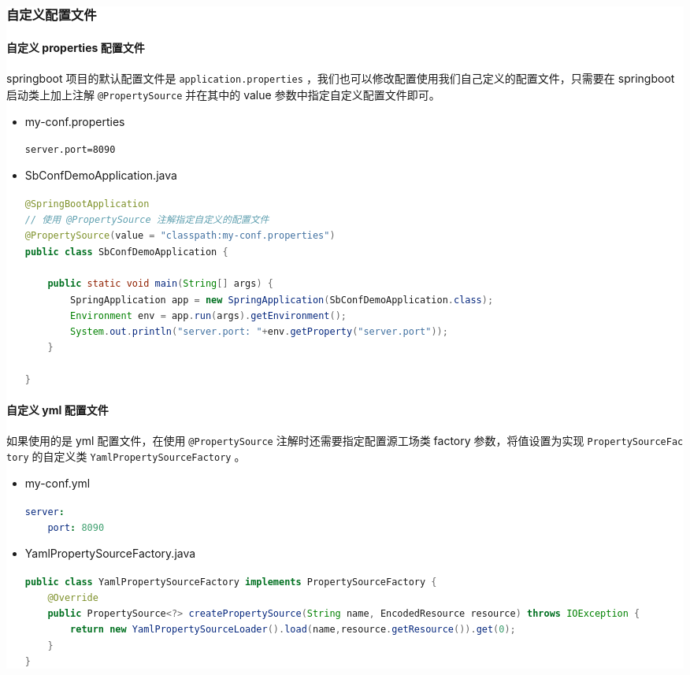 

### 自定义配置文件

#### 自定义 properties 配置文件

springboot 项目的默认配置文件是 `application.properties` ，我们也可以修改配置使用我们自己定义的配置文件，只需要在 springboot 启动类上加上注解 `@PropertySource` 并在其中的 value 参数中指定自定义配置文件即可。

- my-conf.properties

  ```properties
  server.port=8090
  ```

  

- SbConfDemoApplication.java

  ```java
  @SpringBootApplication
  // 使用 @PropertySource 注解指定自定义的配置文件
  @PropertySource(value = "classpath:my-conf.properties")
  public class SbConfDemoApplication {
  
      public static void main(String[] args) {
          SpringApplication app = new SpringApplication(SbConfDemoApplication.class);
          Environment env = app.run(args).getEnvironment();
          System.out.println("server.port: "+env.getProperty("server.port"));
      }
  
  }
  ```



#### 自定义 yml 配置文件

如果使用的是 yml 配置文件，在使用 `@PropertySource` 注解时还需要指定配置源工场类 factory 参数，将值设置为实现 `PropertySourceFactory` 的自定义类 `YamlPropertySourceFactory` 。 

- my-conf.yml

  ```yaml
  server:
      port: 8090
  ```

  

- YamlPropertySourceFactory.java

  ```java
  public class YamlPropertySourceFactory implements PropertySourceFactory {
      @Override
      public PropertySource<?> createPropertySource(String name, EncodedResource resource) throws IOException {
          return new YamlPropertySourceLoader().load(name,resource.getResource()).get(0);
      }
  }
  ```
